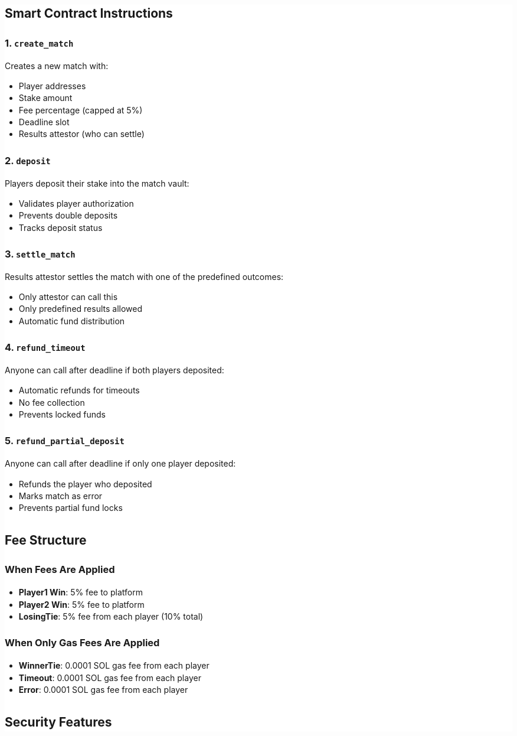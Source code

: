 ## Smart Contract Instructions

### 1. `create_match`
Creates a new match with:
- Player addresses
- Stake amount
- Fee percentage (capped at 5%)
- Deadline slot
- Results attestor (who can settle)

### 2. `deposit`
Players deposit their stake into the match vault:
- Validates player authorization
- Prevents double deposits
- Tracks deposit status

### 3. `settle_match`
Results attestor settles the match with one of the predefined outcomes:
- Only attestor can call this
- Only predefined results allowed
- Automatic fund distribution

### 4. `refund_timeout`
Anyone can call after deadline if both players deposited:
- Automatic refunds for timeouts
- No fee collection
- Prevents locked funds

### 5. `refund_partial_deposit`
Anyone can call after deadline if only one player deposited:
- Refunds the player who deposited
- Marks match as error
- Prevents partial fund locks

## Fee Structure

### When Fees Are Applied
- **Player1 Win**: 5% fee to platform
- **Player2 Win**: 5% fee to platform
- **LosingTie**: 5% fee from each player (10% total)

### When Only Gas Fees Are Applied
- **WinnerTie**: 0.0001 SOL gas fee from each player
- **Timeout**: 0.0001 SOL gas fee from each player
- **Error**: 0.0001 SOL gas fee from each player

## Security Features

